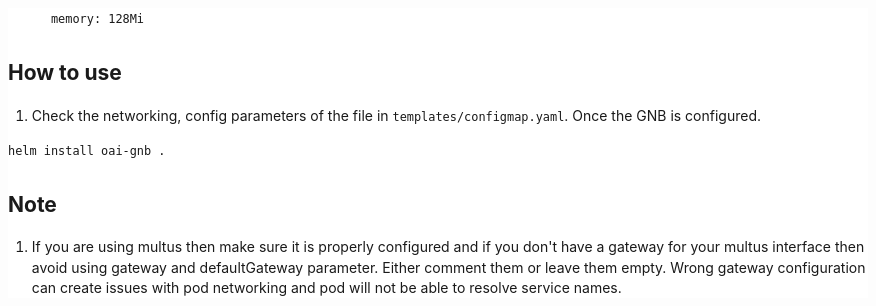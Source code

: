 ```
      memory: 128Mi
```



## How to use

1. Check the networking, config parameters of the file in `templates/configmap.yaml`. Once the GNB is configured.

```bash
helm install oai-gnb .
```


## Note

1. If you are using multus then make sure it is properly configured and if you don't have a gateway for your multus interface then avoid using gateway and defaultGateway parameter. Either comment them or leave them empty. Wrong gateway configuration can create issues with pod networking and pod will not be able to resolve service names.
